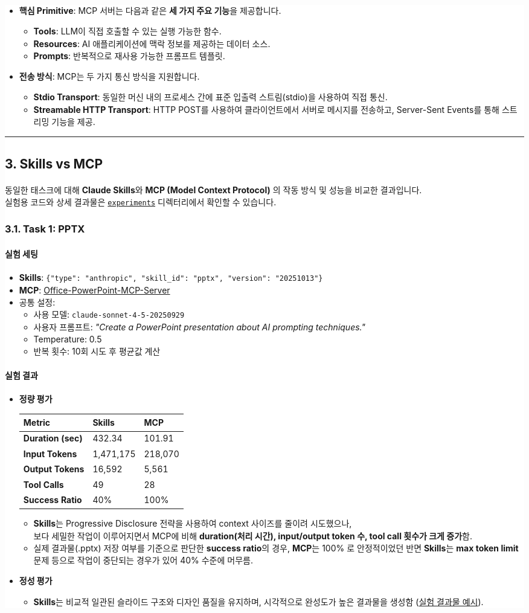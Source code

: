 * **핵심 Primitive**: MCP 서버는 다음과 같은 **세 가지 주요 기능**을 제공합니다.
  * **Tools**: LLM이 직접 호출할 수 있는 실행 가능한 함수.
  * **Resources**: AI 애플리케이션에 맥락 정보를 제공하는 데이터 소스.
  * **Prompts**: 반복적으로 재사용 가능한 프롬프트 템플릿.

* **전송 방식**: MCP는 두 가지 통신 방식을 지원합니다.
  * **Stdio Transport**: 동일한 머신 내의 프로세스 간에 표준 입출력 스트림(stdio)을 사용하여 직접 통신.
  * **Streamable HTTP Transport**: HTTP POST를 사용하여 클라이언트에서 서버로 메시지를 전송하고, Server-Sent Events를 통해 스트리밍 기능을 제공.


---

## 3. Skills vs MCP

동일한 태스크에 대해 **Claude Skills**와 **MCP (Model Context Protocol)** 의 작동 방식 및 성능을 비교한 결과입니다.  
실험용 코드와 상세 결과물은 [`experiments`](./experiments) 디렉터리에서 확인할 수 있습니다.


### 3.1. Task 1: PPTX

#### 실험 세팅

* **Skills**: `{"type": "anthropic", "skill_id": "pptx", "version": "20251013"}`
* **MCP**: [Office-PowerPoint-MCP-Server](https://github.com/GongRzhe/Office-PowerPoint-MCP-Server)
* 공통 설정:
  * 사용 모델: `claude-sonnet-4-5-20250929`
  * 사용자 프롬프트: *"Create a PowerPoint presentation about AI prompting techniques."*
  * Temperature: 0.5
  * 반복 횟수: 10회 시도 후 평균값 계산

#### 실험 결과

* **정량 평가**

  | Metric | Skills | MCP |
  | - | - | - |
  | **Duration (sec)** | 432.34 | 101.91 |
  | **Input Tokens** | 1,471,175 | 218,070 |
  | **Output Tokens** | 16,592 | 5,561 |
  | **Tool Calls** | 49 | 28 |
  | **Success Ratio** | 40% | 100% |

  * **Skills**는 Progressive Disclosure 전략을 사용하여 context 사이즈를 줄이려 시도했으나,  
    보다 세밀한 작업이 이루어지면서 MCP에 비해 **duration(처리 시간), input/output token 수, tool call 횟수가 크게 증가**함.  
  * 실제 결과물(.pptx) 저장 여부를 기준으로 판단한 **success ratio**의 경우, **MCP**는 100% 로 안정적이었던 반면 **Skills**는 **max token limit** 문제 등으로 작업이 중단되는 경우가 있어 40% 수준에 머무름.

* **정성 평가**
  * **Skills**는 비교적 일관된 슬라이드 구조와 디자인 품질을 유지하며, 시각적으로 완성도가 높은 결과물을 생성함 ([실험 결과물 예시](experiments/skills/test_pptx)).
